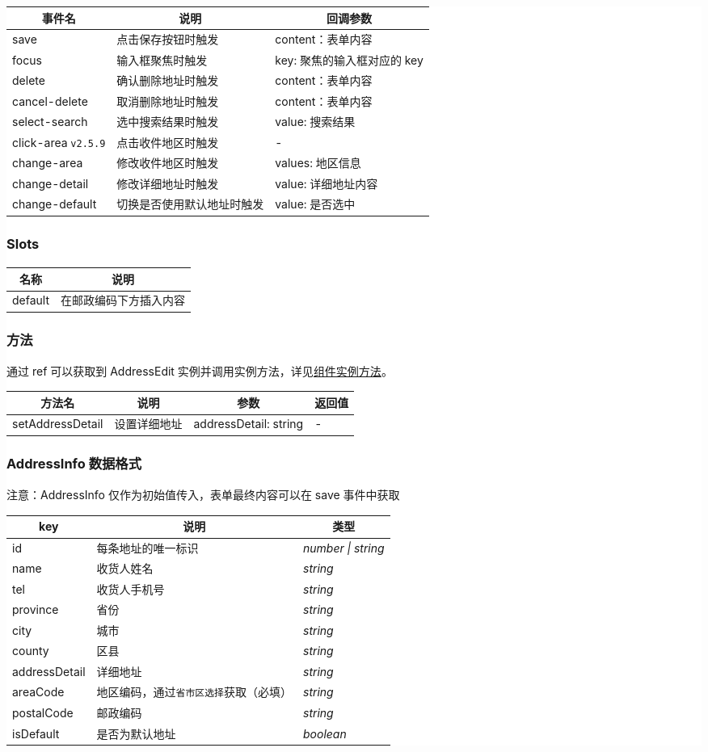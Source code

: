 | 事件名 | 说明 | 回调参数 |
| --- | --- | --- |
| save | 点击保存按钮时触发 | content：表单内容 |
| focus | 输入框聚焦时触发 | key: 聚焦的输入框对应的 key |
| delete | 确认删除地址时触发 | content：表单内容 |
| cancel-delete | 取消删除地址时触发 | content：表单内容 |
| select-search | 选中搜索结果时触发 | value: 搜索结果 |
| click-area `v2.5.9` | 点击收件地区时触发 | - |
| change-area | 修改收件地区时触发 | values: 地区信息 |
| change-detail | 修改详细地址时触发 | value: 详细地址内容 |
| change-default | 切换是否使用默认地址时触发 | value: 是否选中 |

### Slots

| 名称    | 说明                   |
| ------- | ---------------------- |
| default | 在邮政编码下方插入内容 |

### 方法

通过 ref 可以获取到 AddressEdit 实例并调用实例方法，详见[组件实例方法](#/zh-CN/advanced-usage#zu-jian-shi-li-fang-fa)。

| 方法名           | 说明         | 参数                  | 返回值 |
| ---------------- | ------------ | --------------------- | ------ |
| setAddressDetail | 设置详细地址 | addressDetail: string | -      |

### AddressInfo 数据格式

注意：AddressInfo 仅作为初始值传入，表单最终内容可以在 save 事件中获取

| key           | 说明                                   | 类型               |
| ------------- | -------------------------------------- | ------------------ |
| id            | 每条地址的唯一标识                     | _number \| string_ |
| name          | 收货人姓名                             | _string_           |
| tel           | 收货人手机号                           | _string_           |
| province      | 省份                                   | _string_           |
| city          | 城市                                   | _string_           |
| county        | 区县                                   | _string_           |
| addressDetail | 详细地址                               | _string_           |
| areaCode      | 地区编码，通过`省市区选择`获取（必填） | _string_           |
| postalCode    | 邮政编码                               | _string_           |
| isDefault     | 是否为默认地址                         | _boolean_          |
